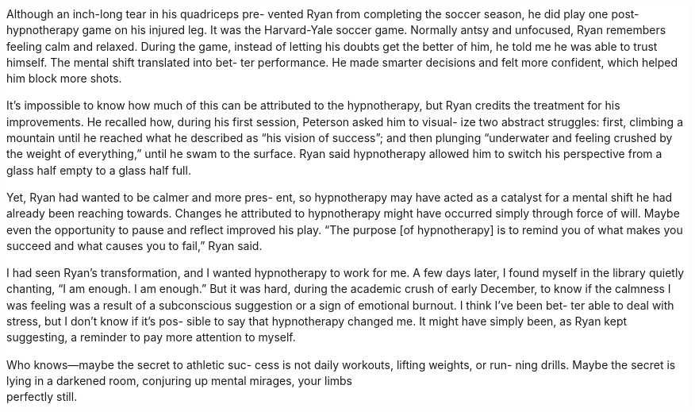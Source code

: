 
Although an inch-long tear in his quadriceps pre-
vented Ryan from completing the soccer season, he 
did play one post-hypnotherapy game on his injured 
leg. It was the Harvard-Yale soccer game. Normally 
antsy and unfocused, Ryan remembers feeling calm 
and relaxed. During the game, instead of letting his 
doubts get the better of him, he told me he was able 
to trust himself. The mental shift translated into bet-
ter performance. He made smarter decisions and felt 
more confident, which helped him block more shots.


It’s impossible to know how much of this can 
be attributed to the hypnotherapy, but Ryan credits 
the treatment for his improvements. He recalled how, 
during his first session, Peterson asked him to visual-
ize two abstract struggles: first, climbing a mountain 
until he reached what he described as “his vision of 
success”; and then plunging “underwater and feeling 
crushed by the weight of everything,” until he swam 
to the surface. Ryan said hypnotherapy allowed him 
to switch his perspective from a glass half empty to a 
glass half full.


Yet, Ryan had wanted to be calmer and more pres-
ent, so hypnotherapy may have acted as a catalyst for 
a mental shift he had already been reaching towards. 
Changes he attributed to hypnotherapy might have 
occurred simply through force of will. Maybe even 
the opportunity to pause and reflect improved his 
play. “The purpose [of hypnotherapy]  is to remind 
you of what makes you succeed and what causes you 
to fail,” Ryan said. 


I had seen Ryan’s transformation, and I wanted 
hypnotherapy to work for me. A few days later, I found 
myself in the library quietly chanting, “I am enough. 
I am enough.” But it was hard, during the academic 
crush of early December, to know if the calmness I 
was feeling was a result of a subconscious suggestion 
or a sign of emotional burnout. I think I’ve been bet-
ter able to deal with stress, but I don’t know if it’s pos-
sible to say that hypnotherapy changed me. It might 
have simply been, as Ryan kept suggesting, a reminder 
to pay more attention to myself.


Who knows—maybe the secret to athletic suc-
cess is not daily workouts, lifting weights, or run-
ning drills. Maybe the secret is lying in a darkened 
room, conjuring up mental mirages, your limbs  
perfectly still.
